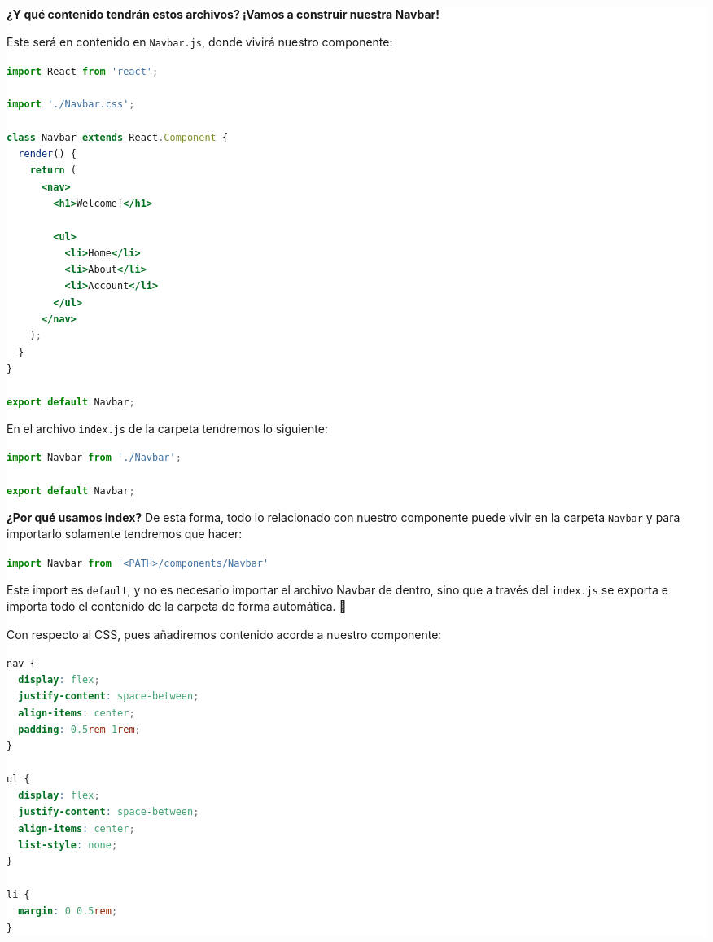 **¿Y qué contenido tendrán estos archivos? ¡Vamos a construir nuestra Navbar!**

Este será en contenido en `Navbar.js`, donde vivirá nuestro componente:

```jsx
import React from 'react';

import './Navbar.css';

class Navbar extends React.Component {
  render() {
    return (
      <nav>
        <h1>Welcome!</h1>

        <ul>
          <li>Home</li>
          <li>About</li>
          <li>Account</li>
        </ul>
      </nav>
    );
  }
}

export default Navbar;
```

En el archivo `index.js` de la carpeta tendremos lo siguiente:

```jsx
import Navbar from './Navbar';

export default Navbar;
```

**¿Por qué usamos index?** De esta forma, todo lo relacionado con nuestro componente puede vivir en la carpeta `Navbar` y para importarlo solamente tendremos que hacer:

```jsx
import Navbar from '<PATH>/components/Navbar'
```

Este import es `default`, y  no es necesario importar el archivo Navbar de dentro, sino que a través del `index.js` se exporta e importa todo el contenido de la carpeta de forma automática. 🎉 

Con respecto al CSS, pues añadiremos contenido acorde a nuestro componente:

```css
nav {
  display: flex;
  justify-content: space-between;
  align-items: center;
  padding: 0.5rem 1rem;
}

ul {
  display: flex;
  justify-content: space-between;
  align-items: center;
  list-style: none;
}

li {
  margin: 0 0.5rem;
}
```

